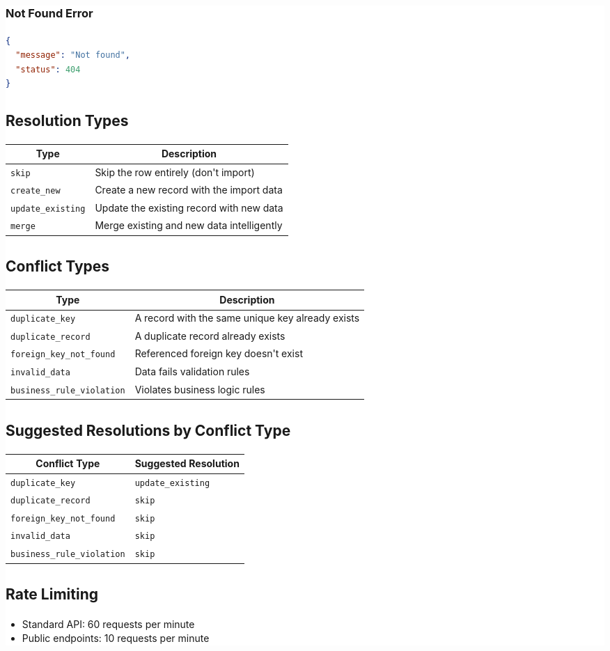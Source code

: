 ### Not Found Error
```json
{
  "message": "Not found",
  "status": 404
}
```

## Resolution Types

| Type | Description |
|------|-------------|
| `skip` | Skip the row entirely (don't import) |
| `create_new` | Create a new record with the import data |
| `update_existing` | Update the existing record with new data |
| `merge` | Merge existing and new data intelligently |

## Conflict Types

| Type | Description |
|------|-------------|
| `duplicate_key` | A record with the same unique key already exists |
| `duplicate_record` | A duplicate record already exists |
| `foreign_key_not_found` | Referenced foreign key doesn't exist |
| `invalid_data` | Data fails validation rules |
| `business_rule_violation` | Violates business logic rules |

## Suggested Resolutions by Conflict Type

| Conflict Type | Suggested Resolution |
|---------------|-------------------|
| `duplicate_key` | `update_existing` |
| `duplicate_record` | `skip` |
| `foreign_key_not_found` | `skip` |
| `invalid_data` | `skip` |
| `business_rule_violation` | `skip` |

## Rate Limiting
- Standard API: 60 requests per minute
- Public endpoints: 10 requests per minute
